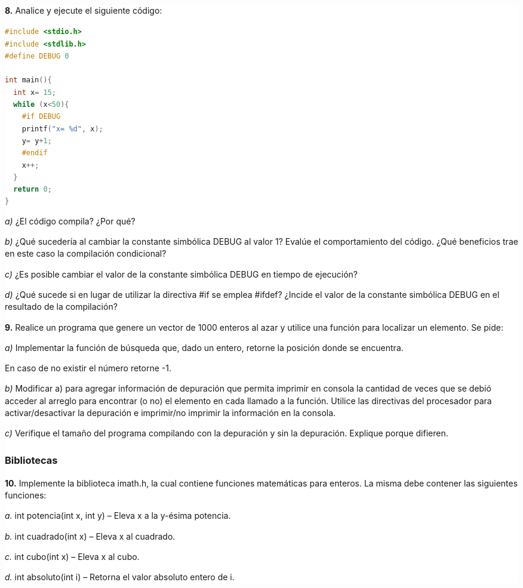 **8\.** Analice y ejecute el siguiente código:

```c
#include <stdio.h>
#include <stdlib.h>
#define DEBUG 0

int main(){
  int x= 15;
  while (x<50){
    #if DEBUG
    printf("x= %d", x);
    y= y+1;
    #endif
    x++;
  }
  return 0;
}
```

_a)_ ¿El código compila? ¿Por qué?

_b)_ ¿Qué sucedería al cambiar la constante simbólica DEBUG al valor 1? Evalúe el comportamiento del código. ¿Qué beneficios trae en este caso la compilación condicional?

_c)_ ¿Es posible cambiar el valor de la constante simbólica DEBUG en tiempo de ejecución?

_d)_ ¿Qué sucede si en lugar de utilizar la directiva #if se emplea #ifdef? ¿Incide el valor de la constante simbólica DEBUG en el resultado de la compilación?

**9\.** Realice un programa que genere un vector de 1000 enteros al azar y utilice una función para localizar un elemento. Se pide:

_a)_ Implementar la función de búsqueda que, dado un entero, retorne la posición donde se encuentra.

En caso de no existir el número retorne -1.

_b)_ Modificar a) para agregar información de depuración que permita imprimir en consola la cantidad de veces que se debió acceder al arreglo para encontrar (o no) el elemento en cada llamado a la función. Utilice las directivas del procesador para activar/desactivar la depuración e imprimir/no imprimir la información en la consola.

_c)_ Verifique el tamaño del programa compilando con la depuración y sin la depuración. Explique porque difieren.

### **Bibliotecas**

**10\.** Implemente la biblioteca imath.h, la cual contiene funciones matemáticas para enteros. La misma debe contener las siguientes funciones:

_a._ int potencia(int x, int y) – Eleva x a la y-ésima potencia.

_b._ int cuadrado(int x) – Eleva x al cuadrado.

_c._ int cubo(int x) – Eleva x al cubo.

_d._ int absoluto(int i) – Retorna el valor absoluto entero de i.
